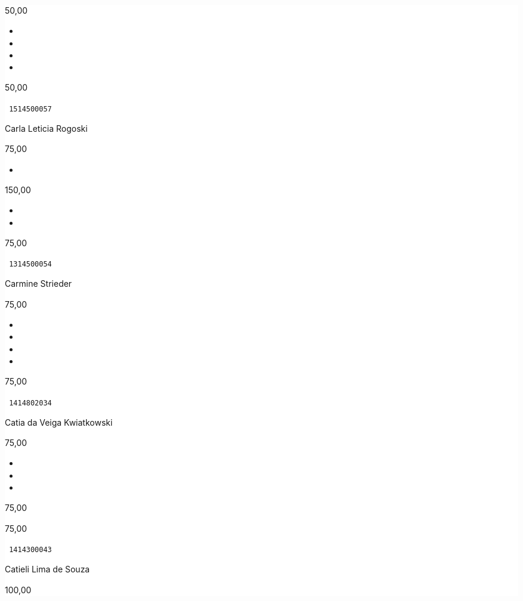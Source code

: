    50,00

   -

   -

   -

   -

   50,00

     1514500057

   Carla Leticia Rogoski

   75,00

   -

   150,00

   -

   -

   75,00

     1314500054

   Carmine Strieder

   75,00

   -

   -

   -

   -

   75,00

     1414802034

   Catia da Veiga Kwiatkowski

   75,00

   -

   -

   -

   75,00

   75,00

     1414300043

   Catieli Lima de Souza

   100,00
